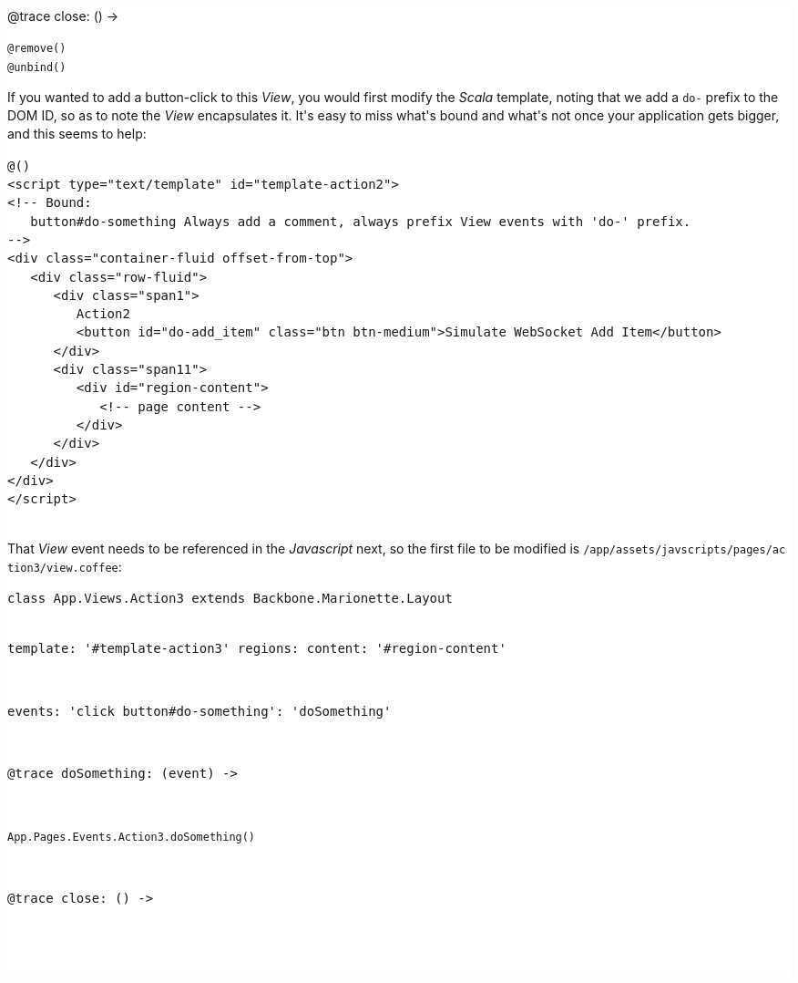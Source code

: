   @trace close: () ->
    
    @remove()
    @unbind()
   </pre>
</div>  

If you wanted to add a button-click to this _View_, you would first modify the _Scala_ template, noting that we add a `do-` prefix to the DOM ID, so as to note the _View_ encapsulates it. It's easy to miss what's bound and what's not once your application gets bigger, and this seems to help:

<div class="snippet">
   <pre>
@()
&lt;script type=&quot;text/template&quot; id=&quot;template-action2&quot;&gt;
&lt;!-- Bound:
   button#do-something Always add a comment, always prefix View events with 'do-' prefix.
--&gt;
&lt;div class=&quot;container-fluid offset-from-top&quot;&gt;
   &lt;div class=&quot;row-fluid&quot;&gt;
      &lt;div class=&quot;span1&quot;&gt;
         Action2
         &lt;button id=&quot;do-add_item&quot; class=&quot;btn btn-medium&quot;&gt;Simulate WebSocket Add Item&lt;/button&gt;
      &lt;/div&gt;
      &lt;div class=&quot;span11&quot;&gt;
         &lt;div id=&quot;region-content&quot;&gt;
            &lt;!-- page content --&gt;
         &lt;/div&gt;
      &lt;/div&gt;
   &lt;/div&gt;
&lt;/div&gt;
&lt;/script&gt;
   </pre>
</div> 

That _View_ event needs to be referenced in the _Javascript_ next, so the first file to be modified is `/app/assets/javscripts/pages/action3/view.coffee`:

<div class="snippet">
   <pre class="prettyprint linenums languague-coffeescript">
class App.Views.Action3 extends Backbone.Marionette.Layout

  template: '#template-action3'
  regions:
    content: '#region-content'

  events:
    'click button#do-something': 'doSomething'

  @trace doSomething: (event) ->

    App.Pages.Events.Action3.doSomething()

  @trace close: () ->
    